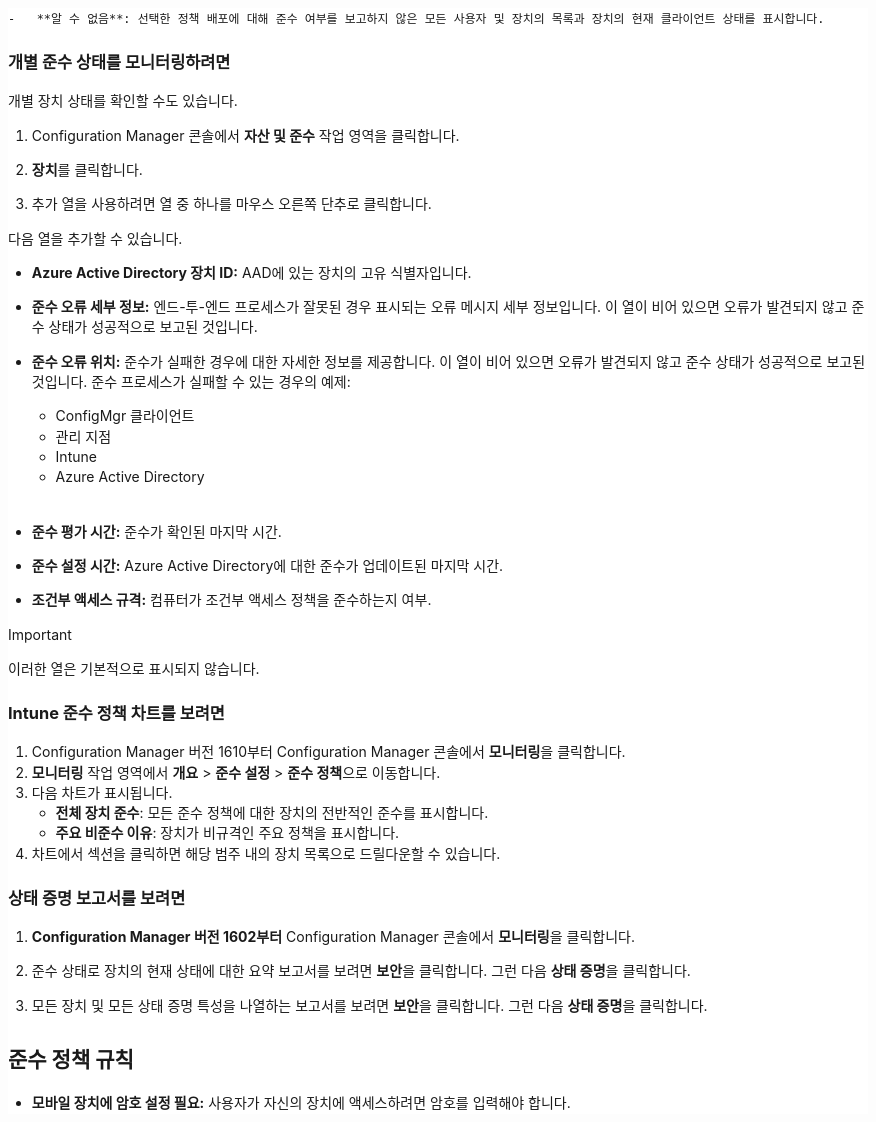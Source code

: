     -   **알 수 없음**: 선택한 정책 배포에 대해 준수 여부를 보고하지 않은 모든 사용자 및 장치의 목록과 장치의 현재 클라이언트 상태를 표시합니다.

### <a name="to-monitor-the-individual-compliance-status"></a>개별 준수 상태를 모니터링하려면

개별 장치 상태를 확인할 수도 있습니다.

1.  Configuration Manager 콘솔에서 **자산 및 준수** 작업 영역을 클릭합니다.

2.  **장치**를 클릭합니다.
3.  추가 열을 사용하려면 열 중 하나를 마우스 오른쪽 단추로 클릭합니다.

다음 열을 추가할 수 있습니다.

- **Azure Active Directory 장치 ID:** AAD에 있는 장치의 고유 식별자입니다.

- **준수 오류 세부 정보:** 엔드-투-엔드 프로세스가 잘못된 경우 표시되는 오류 메시지 세부 정보입니다. 이 열이 비어 있으면 오류가 발견되지 않고 준수 상태가 성공적으로 보고된 것입니다.

- **준수 오류 위치:** 준수가 실패한 경우에 대한 자세한 정보를 제공합니다. 이 열이 비어 있으면 오류가 발견되지 않고 준수 상태가 성공적으로 보고된 것입니다. 준수 프로세스가 실패할 수 있는 경우의 예제: 
    - ConfigMgr 클라이언트
    - 관리 지점
    - Intune
    - Azure Active Directory
<br></br>
- **준수 평가 시간:** 준수가 확인된 마지막 시간.

- **준수 설정 시간:** Azure Active Directory에 대한 준수가 업데이트된 마지막 시간.

- **조건부 액세스 규격:** 컴퓨터가 조건부 액세스 정책을 준수하는지 여부.

> [!IMPORTANT]
> 이러한 열은 기본적으로 표시되지 않습니다.

### <a name="to-view-intune-compliance-policies-charts"></a>Intune 준수 정책 차트를 보려면
1. Configuration Manager 버전 1610부터 Configuration Manager 콘솔에서 **모니터링**을 클릭합니다.
2. **모니터링** 작업 영역에서 **개요** > **준수 설정** >  **준수 정책**으로 이동합니다.
3. 다음 차트가 표시됩니다.
    - **전체 장치 준수**: 모든 준수 정책에 대한 장치의 전반적인 준수를 표시합니다.
    - **주요 비준수 이유**: 장치가 비규격인 주요 정책을 표시합니다.
4. 차트에서 섹션을 클릭하면 해당 범주 내의 장치 목록으로 드릴다운할 수 있습니다.

### <a name="to-view-a-health-attestation-report"></a>상태 증명 보고서를 보려면

1.  **Configuration Manager 버전 1602부터** Configuration Manager 콘솔에서 **모니터링**을 클릭합니다.

2.  준수 상태로 장치의 현재 상태에 대한 요약 보고서를 보려면 **보안**을 클릭합니다. 그런 다음 **상태 증명**을 클릭합니다.

3.  모든 장치 및 모든 상태 증명 특성을 나열하는 보고서를 보려면 **보안**을 클릭합니다. 그런 다음 **상태 증명**을 클릭합니다.

## <a name="compliance-policy-rules"></a>준수 정책 규칙
* **모바일 장치에 암호 설정 필요:** 사용자가 자신의 장치에 액세스하려면 암호를 입력해야 합니다.
